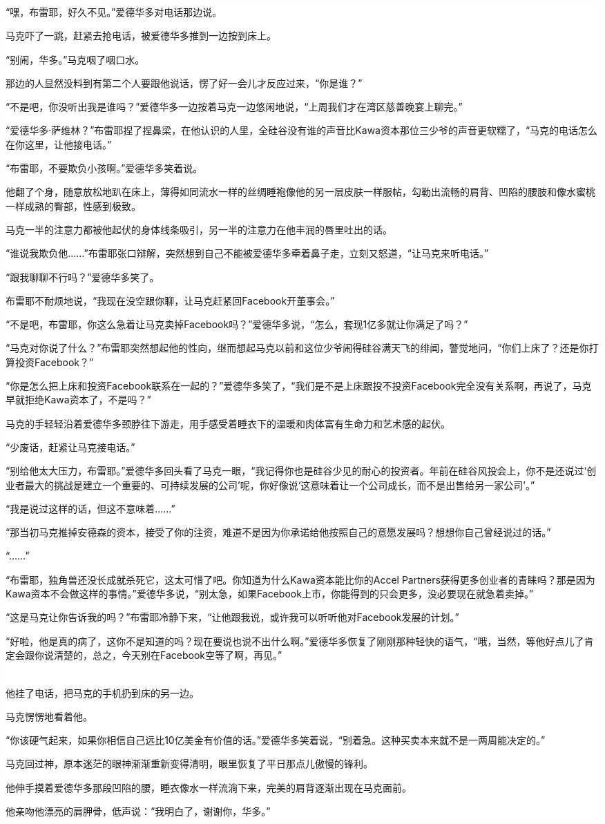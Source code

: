 “嘿，布雷耶，好久不见。”爱德华多对电话那边说。

马克吓了一跳，赶紧去抢电话，被爱德华多推到一边按到床上。

“别闹，华多。”马克咽了咽口水。

那边的人显然没料到有第二个人要跟他说话，愣了好一会儿才反应过来，“你是谁？”

“不是吧，你没听出我是谁吗？”爱德华多一边按着马克一边悠闲地说，“上周我们才在湾区慈善晚宴上聊完。”

“爱德华多·萨维林？”布雷耶捏了捏鼻梁，在他认识的人里，全硅谷没有谁的声音比Kawa资本那位三少爷的声音更软糯了，“马克的电话怎么在你这里，让他接电话。”

“布雷耶，不要欺负小孩啊。”爱德华多笑着说。

他翻了个身，随意放松地趴在床上，薄得如同流水一样的丝绸睡袍像他的另一层皮肤一样服帖，勾勒出流畅的肩背、凹陷的腰肢和像水蜜桃一样成熟的臀部，性感到极致。

马克一半的注意力都被他起伏的身体线条吸引，另一半的注意力在他丰润的唇里吐出的话。

“谁说我欺负他……”布雷耶张口辩解，突然想到自己不能被爱德华多牵着鼻子走，立刻又怒道，“让马克来听电话。”

“跟我聊聊不行吗？”爱德华多笑了。

布雷耶不耐烦地说，“我现在没空跟你聊，让马克赶紧回Facebook开董事会。”

“不是吧，布雷耶，你这么急着让马克卖掉Facebook吗？”爱德华多说，“怎么，套现1亿多就让你满足了吗？”

“马克对你说了什么？”布雷耶突然想起他的性向，继而想起马克以前和这位少爷闹得硅谷满天飞的绯闻，警觉地问，“你们上床了？还是你打算投资Facebook？”

“你是怎么把上床和投资Facebook联系在一起的？”爱德华多笑了，“我们是不是上床跟投不投资Facebook完全没有关系啊，再说了，马克早就拒绝Kawa资本了，不是吗？”

马克的手轻轻沿着爱德华多颈脖往下游走，用手感受着睡衣下的温暖和肉体富有生命力和艺术感的起伏。

“少废话，赶紧让马克接电话。”

“别给他太大压力，布雷耶。”爱德华多回头看了马克一眼，“我记得你也是硅谷少见的耐心的投资者。年前在硅谷风投会上，你不是还说过‘创业者最大的挑战是建立一个重要的、可持续发展的公司’呢，你好像说‘这意味着让一个公司成长，而不是出售给另一家公司’。”

“我是说过这样的话，但这不意味着……”

“那当初马克推掉安德森的资本，接受了你的注资，难道不是因为你承诺给他按照自己的意愿发展吗？想想你自己曾经说过的话。”

“……”

“布雷耶，独角兽还没长成就杀死它，这太可惜了吧。你知道为什么Kawa资本能比你的Accel Partners获得更多创业者的青睐吗？那是因为Kawa资本不会做这样的事情。”爱德华多说，“别太急，如果Facebook上市，你能得到的只会更多，没必要现在就急着卖掉。”

“这是马克让你告诉我的吗？”布雷耶冷静下来，“让他跟我说，或许我可以听听他对Facebook发展的计划。”

“好啦，他是真的病了，这你不是知道的吗？现在要说也说不出什么啊。”爱德华多恢复了刚刚那种轻快的语气，“哦，当然，等他好点儿了肯定会跟你说清楚的，总之，今天别在Facebook空等了啊，再见。”
<br><br/>

他挂了电话，把马克的手机扔到床的另一边。

马克愣愣地看着他。

“你该硬气起来，如果你相信自己远比10亿美金有价值的话。”爱德华多笑着说，“别着急。这种买卖本来就不是一两周能决定的。”

马克回过神，原本迷茫的眼神渐渐重新变得清明，眼里恢复了平日那点儿傲慢的锋利。

他伸手摸着爱德华多那段凹陷的腰，睡衣像水一样流淌下来，完美的肩背逐渐出现在马克面前。

他亲吻他漂亮的肩胛骨，低声说：“我明白了，谢谢你，华多。”
